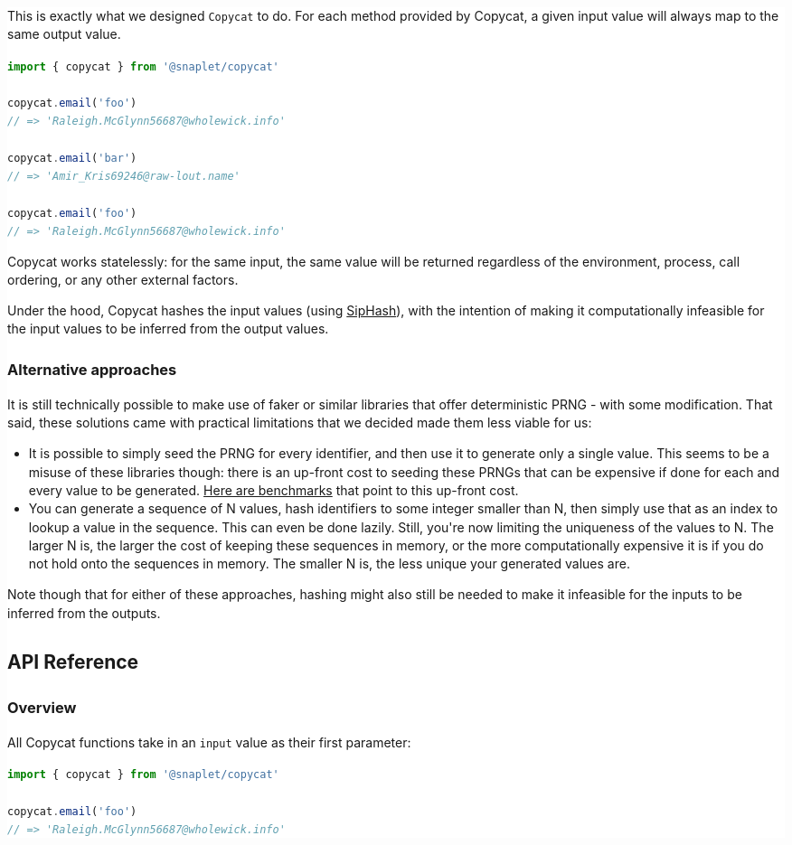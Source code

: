 This is exactly what we designed `Copycat` to do. For each method provided by Copycat, a given input value will always map to the same output value.

```js
import { copycat } from '@snaplet/copycat'

copycat.email('foo')
// => 'Raleigh.McGlynn56687@wholewick.info'

copycat.email('bar')
// => 'Amir_Kris69246@raw-lout.name'

copycat.email('foo')
// => 'Raleigh.McGlynn56687@wholewick.info'
```

Copycat works statelessly: for the same input, the same value will be returned regardless of the environment, process, call ordering, or any other external factors.

Under the hood, Copycat hashes the input values (using [SipHash](https://en.wikipedia.org/wiki/SipHash)), with the intention of making it computationally infeasible for the input values to be inferred from the output values.

### Alternative approaches

It is still technically possible to make use of faker or similar libraries that offer deterministic PRNG - with some modification. That said, these solutions came with practical limitations that we decided made them less viable for us:
* It is possible to simply seed the PRNG for every identifier, and then use it to generate only a single value. This seems to be a misuse of these libraries though: there is an up-front cost to seeding these PRNGs that can be expensive if done for each and every value to be generated. [Here are benchmarks](https://gist.github.com/justinvdm/eaae3a59c1a1790704db9674e1785afa) that point to this up-front cost.
* You can generate a sequence of N values, hash identifiers to some integer smaller than N, then simply use that as an index to lookup a value in the sequence. This can even be done lazily. Still, you're now limiting the uniqueness of the values to N. The larger N is, the larger the cost of keeping these sequences in memory, or the more computationally expensive it is if you do not hold onto the sequences in memory. The smaller N is, the less unique your generated values are.

Note though that for either of these approaches, hashing might also still be needed to make it infeasible for the inputs to be inferred from the outputs.

## API Reference
### Overview

<a name="input"></a>All Copycat functions take in an `input` value as their first parameter:

```js
import { copycat } from '@snaplet/copycat'

copycat.email('foo')
// => 'Raleigh.McGlynn56687@wholewick.info'
```
